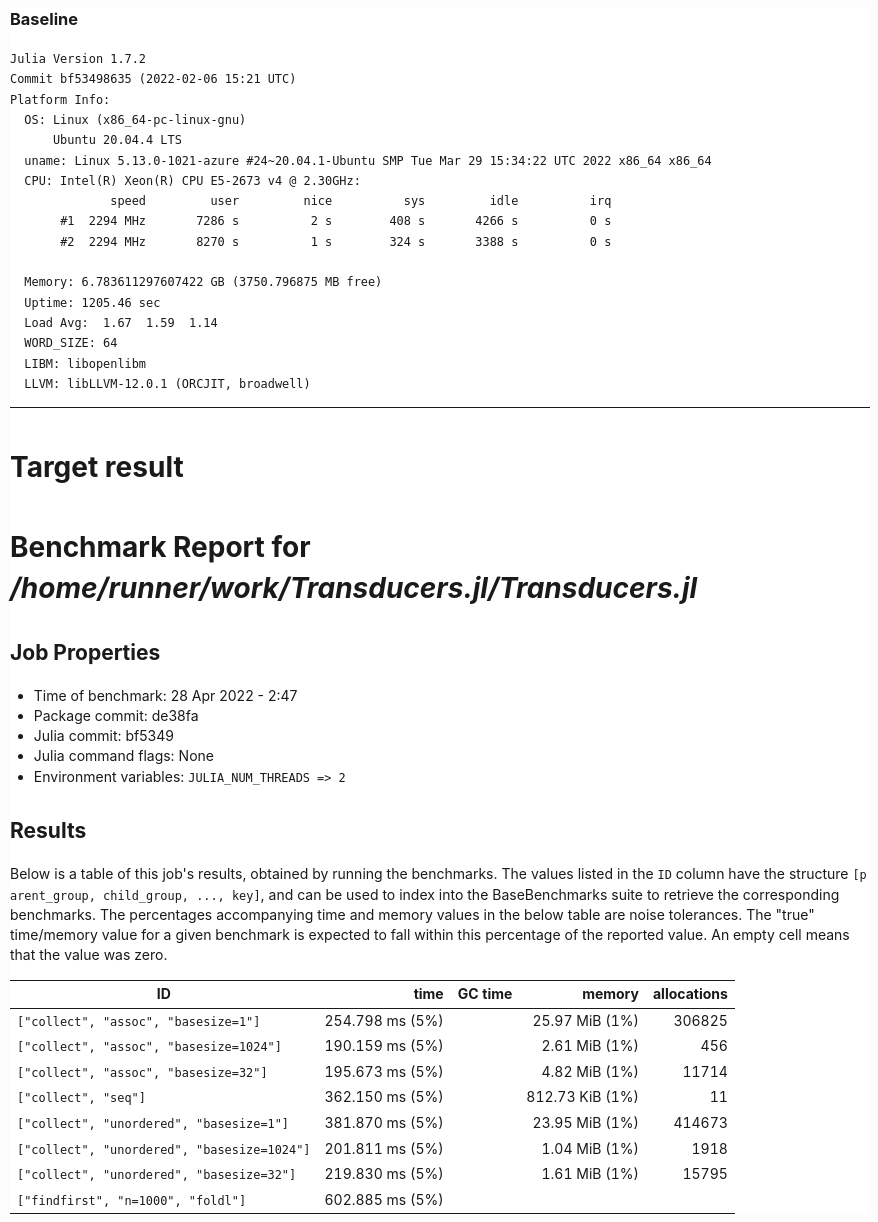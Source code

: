 ### Baseline
```
Julia Version 1.7.2
Commit bf53498635 (2022-02-06 15:21 UTC)
Platform Info:
  OS: Linux (x86_64-pc-linux-gnu)
      Ubuntu 20.04.4 LTS
  uname: Linux 5.13.0-1021-azure #24~20.04.1-Ubuntu SMP Tue Mar 29 15:34:22 UTC 2022 x86_64 x86_64
  CPU: Intel(R) Xeon(R) CPU E5-2673 v4 @ 2.30GHz: 
              speed         user         nice          sys         idle          irq
       #1  2294 MHz       7286 s          2 s        408 s       4266 s          0 s
       #2  2294 MHz       8270 s          1 s        324 s       3388 s          0 s
       
  Memory: 6.783611297607422 GB (3750.796875 MB free)
  Uptime: 1205.46 sec
  Load Avg:  1.67  1.59  1.14
  WORD_SIZE: 64
  LIBM: libopenlibm
  LLVM: libLLVM-12.0.1 (ORCJIT, broadwell)
```

---
# Target result
# Benchmark Report for */home/runner/work/Transducers.jl/Transducers.jl*

## Job Properties
* Time of benchmark: 28 Apr 2022 - 2:47
* Package commit: de38fa
* Julia commit: bf5349
* Julia command flags: None
* Environment variables: `JULIA_NUM_THREADS => 2`

## Results
Below is a table of this job's results, obtained by running the benchmarks.
The values listed in the `ID` column have the structure `[parent_group, child_group, ..., key]`, and can be used to
index into the BaseBenchmarks suite to retrieve the corresponding benchmarks.
The percentages accompanying time and memory values in the below table are noise tolerances. The "true"
time/memory value for a given benchmark is expected to fall within this percentage of the reported value.
An empty cell means that the value was zero.

| ID                                                  | time            | GC time | memory          | allocations |
|-----------------------------------------------------|----------------:|--------:|----------------:|------------:|
| `["collect", "assoc", "basesize=1"]`                | 254.798 ms (5%) |         |  25.97 MiB (1%) |      306825 |
| `["collect", "assoc", "basesize=1024"]`             | 190.159 ms (5%) |         |   2.61 MiB (1%) |         456 |
| `["collect", "assoc", "basesize=32"]`               | 195.673 ms (5%) |         |   4.82 MiB (1%) |       11714 |
| `["collect", "seq"]`                                | 362.150 ms (5%) |         | 812.73 KiB (1%) |          11 |
| `["collect", "unordered", "basesize=1"]`            | 381.870 ms (5%) |         |  23.95 MiB (1%) |      414673 |
| `["collect", "unordered", "basesize=1024"]`         | 201.811 ms (5%) |         |   1.04 MiB (1%) |        1918 |
| `["collect", "unordered", "basesize=32"]`           | 219.830 ms (5%) |         |   1.61 MiB (1%) |       15795 |
| `["findfirst", "n=1000", "foldl"]`                  | 602.885 ms (5%) |         |                 |             |
